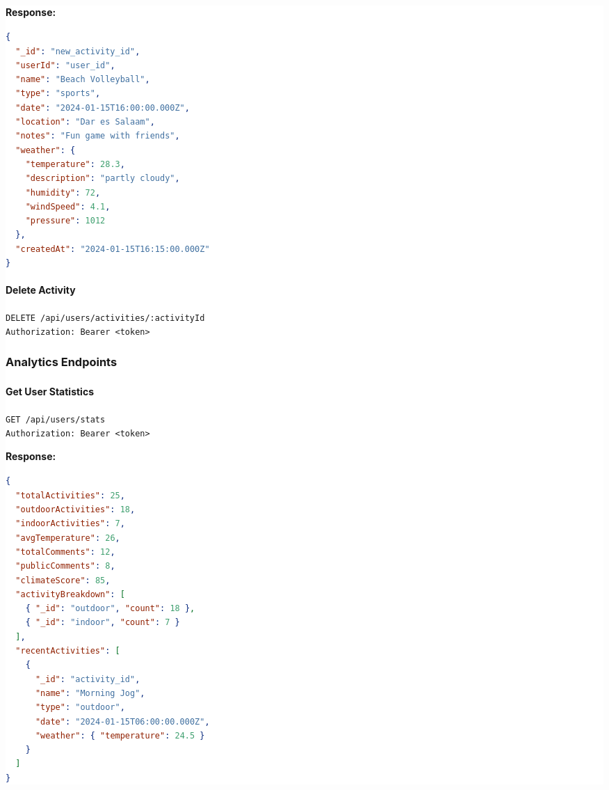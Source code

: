 **Response:**
```json
{
  "_id": "new_activity_id",
  "userId": "user_id",
  "name": "Beach Volleyball",
  "type": "sports",
  "date": "2024-01-15T16:00:00.000Z",
  "location": "Dar es Salaam",
  "notes": "Fun game with friends",
  "weather": {
    "temperature": 28.3,
    "description": "partly cloudy",
    "humidity": 72,
    "windSpeed": 4.1,
    "pressure": 1012
  },
  "createdAt": "2024-01-15T16:15:00.000Z"
}
```

#### Delete Activity
```http
DELETE /api/users/activities/:activityId
Authorization: Bearer <token>
```

### Analytics Endpoints

#### Get User Statistics
```http
GET /api/users/stats
Authorization: Bearer <token>
```

**Response:**
```json
{
  "totalActivities": 25,
  "outdoorActivities": 18,
  "indoorActivities": 7,
  "avgTemperature": 26,
  "totalComments": 12,
  "publicComments": 8,
  "climateScore": 85,
  "activityBreakdown": [
    { "_id": "outdoor", "count": 18 },
    { "_id": "indoor", "count": 7 }
  ],
  "recentActivities": [
    {
      "_id": "activity_id",
      "name": "Morning Jog",
      "type": "outdoor",
      "date": "2024-01-15T06:00:00.000Z",
      "weather": { "temperature": 24.5 }
    }
  ]
}
```
